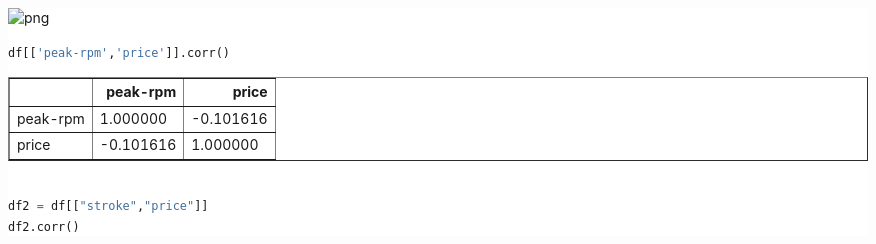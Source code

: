 


![png](output_24_1.png)



```python
df[['peak-rpm','price']].corr()
```




<div>
<style scoped>
    .dataframe tbody tr th:only-of-type {
        vertical-align: middle;
    }

    .dataframe tbody tr th {
        vertical-align: top;
    }

    .dataframe thead th {
        text-align: right;
    }
</style>
<table border="1" class="dataframe">
  <thead>
    <tr style="text-align: right;">
      <th></th>
      <th>peak-rpm</th>
      <th>price</th>
    </tr>
  </thead>
  <tbody>
    <tr>
      <td>peak-rpm</td>
      <td>1.000000</td>
      <td>-0.101616</td>
    </tr>
    <tr>
      <td>price</td>
      <td>-0.101616</td>
      <td>1.000000</td>
    </tr>
  </tbody>
</table>
</div>




```python

df2 = df[["stroke","price"]]
df2.corr()
```
